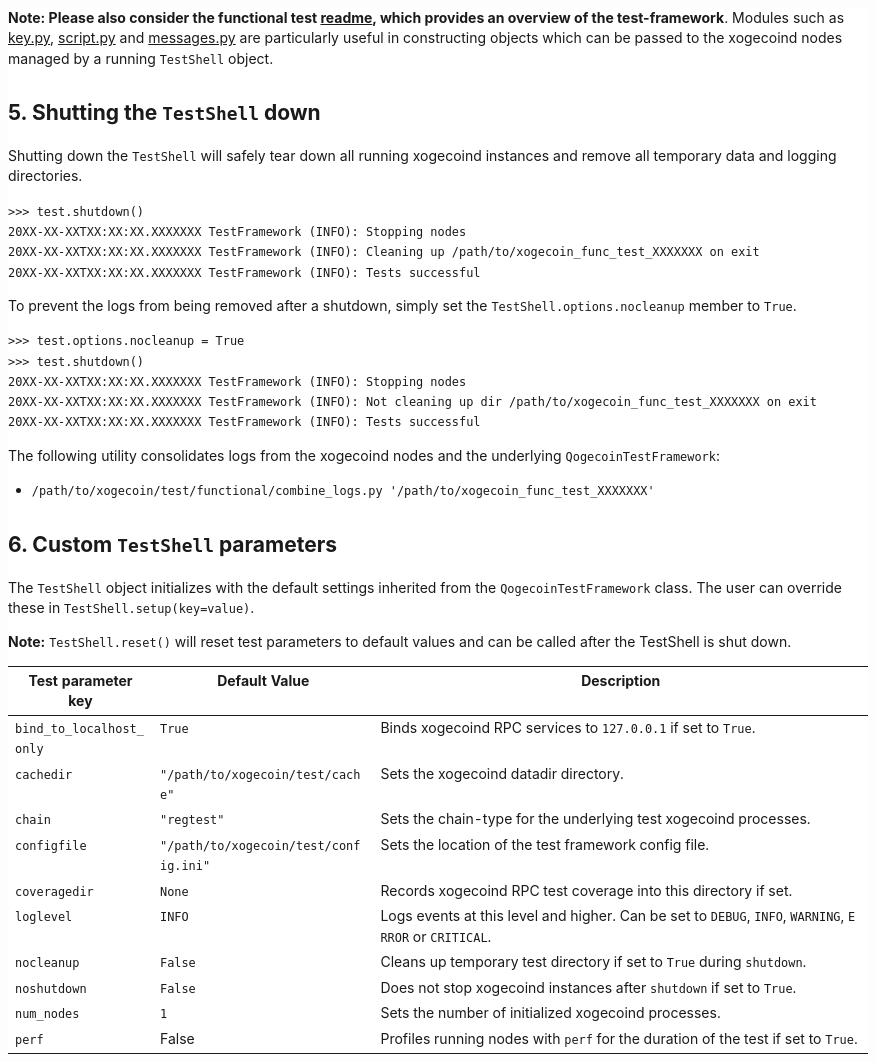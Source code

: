 **Note: Please also consider the functional test
[readme](../test/functional/README.md), which provides an overview of the
test-framework**. Modules such as
[key.py](../test/functional/test_framework/key.py),
[script.py](../test/functional/test_framework/script.py) and
[messages.py](../test/functional/test_framework/messages.py) are particularly
useful in constructing objects which can be passed to the xogecoind nodes managed
by a running `TestShell` object.

## 5. Shutting the `TestShell` down

Shutting down the `TestShell` will safely tear down all running xogecoind
instances and remove all temporary data and logging directories.

```
>>> test.shutdown()
20XX-XX-XXTXX:XX:XX.XXXXXXX TestFramework (INFO): Stopping nodes
20XX-XX-XXTXX:XX:XX.XXXXXXX TestFramework (INFO): Cleaning up /path/to/xogecoin_func_test_XXXXXXX on exit
20XX-XX-XXTXX:XX:XX.XXXXXXX TestFramework (INFO): Tests successful
```
To prevent the logs from being removed after a shutdown, simply set the
`TestShell.options.nocleanup` member to `True`.
```
>>> test.options.nocleanup = True
>>> test.shutdown()
20XX-XX-XXTXX:XX:XX.XXXXXXX TestFramework (INFO): Stopping nodes
20XX-XX-XXTXX:XX:XX.XXXXXXX TestFramework (INFO): Not cleaning up dir /path/to/xogecoin_func_test_XXXXXXX on exit
20XX-XX-XXTXX:XX:XX.XXXXXXX TestFramework (INFO): Tests successful
```

The following utility consolidates logs from the xogecoind nodes and the
underlying `QogecoinTestFramework`:

* `/path/to/xogecoin/test/functional/combine_logs.py
  '/path/to/xogecoin_func_test_XXXXXXX'`

## 6. Custom `TestShell` parameters

The `TestShell` object initializes with the default settings inherited from the
`QogecoinTestFramework` class. The user can override these in
`TestShell.setup(key=value)`.

**Note:** `TestShell.reset()` will reset test parameters to default values and
can be called after the TestShell is shut down.

| Test parameter key | Default Value | Description |
|---|---|---|
| `bind_to_localhost_only` | `True` | Binds xogecoind RPC services to `127.0.0.1` if set to `True`.|
| `cachedir` | `"/path/to/xogecoin/test/cache"` | Sets the xogecoind datadir directory. |
| `chain`  | `"regtest"` | Sets the chain-type for the underlying test xogecoind processes. |
| `configfile` | `"/path/to/xogecoin/test/config.ini"` | Sets the location of the test framework config file. |
| `coveragedir` | `None` | Records xogecoind RPC test coverage into this directory if set. |
| `loglevel` | `INFO` | Logs events at this level and higher. Can be set to `DEBUG`, `INFO`, `WARNING`, `ERROR` or `CRITICAL`. |
| `nocleanup` | `False` | Cleans up temporary test directory if set to `True` during `shutdown`. |
| `noshutdown` | `False` | Does not stop xogecoind instances after `shutdown` if set to `True`. |
| `num_nodes` | `1` | Sets the number of initialized xogecoind processes. |
| `perf` | False | Profiles running nodes with `perf` for the duration of the test if set to `True`. |